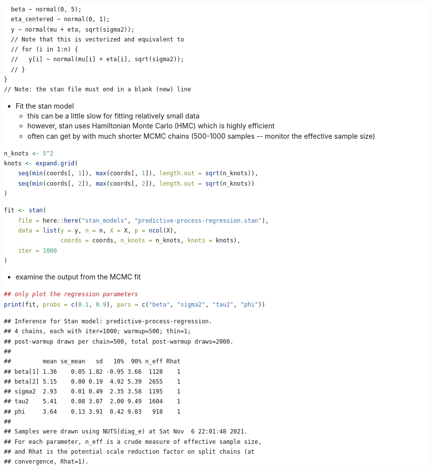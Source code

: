 ```
  beta ~ normal(0, 5);
  eta_centered ~ normal(0, 1);
  y ~ normal(mu + eta, sqrt(sigma2));
  // Note that this is vectorized and equivalent to
  // for (i in 1:n) {
  //   y[i] ~ normal(mu[i] + eta[i], sqrt(sigma2));
  // }
}
// Note: the stan file must end in a blank (new) line
```

- Fit the stan model
    - this can be a little slow for fitting relatively small data
    - however, stan uses Hamiltonian Monte Carlo (HMC) which is highly efficient
    - often can get by with much shorter MCMC chains (500-1000 samples -- monitor the effective sample size)
    

```r
n_knots <- 5^2
knots <- expand.grid(
    seq(min(coords[, 1]), max(coords[, 1]), length.out = sqrt(n_knots)),
    seq(min(coords[, 2]), max(coords[, 2]), length.out = sqrt(n_knots))
)
```


```r
fit <- stan(
    file = here::here("stan_models", "predictive-process-regression.stan"),
    data = list(y = y, n = n, X = X, p = ncol(X), 
                coords = coords, n_knots = n_knots, knots = knots),
    iter = 1000
)
```

- examine the output from the MCMC fit


```r
## only plot the regression parameters
print(fit, probs = c(0.1, 0.9), pars = c("beta", "sigma2", "tau2", "phi"))
```

```
## Inference for Stan model: predictive-process-regression.
## 4 chains, each with iter=1000; warmup=500; thin=1; 
## post-warmup draws per chain=500, total post-warmup draws=2000.
## 
##         mean se_mean   sd   10%  90% n_eff Rhat
## beta[1] 1.36    0.05 1.82 -0.95 3.66  1128    1
## beta[2] 5.15    0.00 0.19  4.92 5.39  2655    1
## sigma2  2.93    0.01 0.49  2.35 3.58  1195    1
## tau2    5.41    0.08 3.07  2.00 9.49  1604    1
## phi     3.64    0.13 3.91  0.42 9.03   918    1
## 
## Samples were drawn using NUTS(diag_e) at Sat Nov  6 22:01:48 2021.
## For each parameter, n_eff is a crude measure of effective sample size,
## and Rhat is the potential scale reduction factor on split chains (at 
## convergence, Rhat=1).
```

